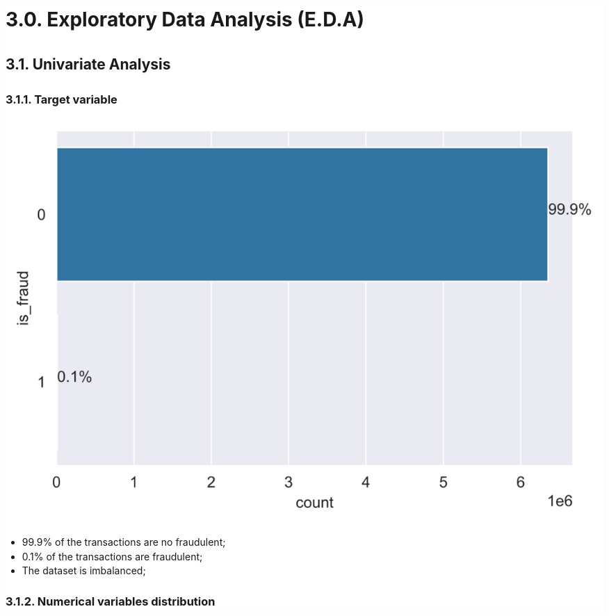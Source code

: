 

# 3.0. Exploratory Data Analysis (E.D.A)



## 3.1. Univariate Analysis

### 3.1.1. Target variable

![img01](https://github.com/vfamim/Data-Science/blob/main/Blocker%20Fraud/image/img01.svg)

* 99.9% of the transactions are no fraudulent;
* 0.1% of the transactions are fraudulent;
* The dataset is imbalanced;

### 3.1.2. Numerical variables distribution
